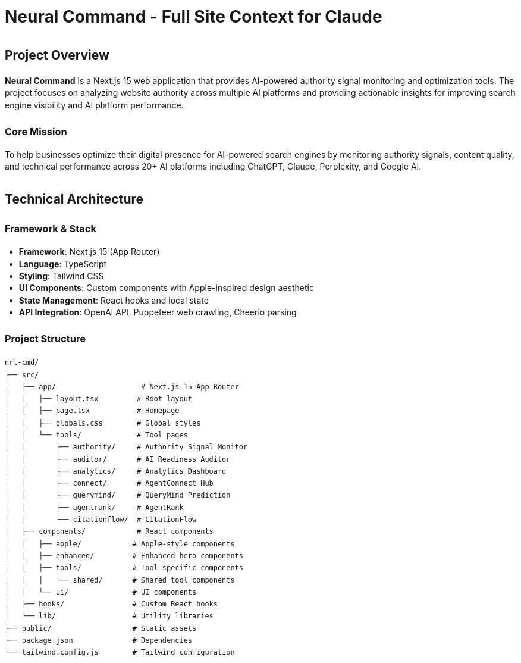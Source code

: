# Neural Command - Full Site Context for Claude

## Project Overview

**Neural Command** is a Next.js 15 web application that provides AI-powered authority signal monitoring and optimization tools. The project focuses on analyzing website authority across multiple AI platforms and providing actionable insights for improving search engine visibility and AI platform performance.

### Core Mission
To help businesses optimize their digital presence for AI-powered search engines by monitoring authority signals, content quality, and technical performance across 20+ AI platforms including ChatGPT, Claude, Perplexity, and Google AI.

## Technical Architecture

### Framework & Stack
- **Framework**: Next.js 15 (App Router)
- **Language**: TypeScript
- **Styling**: Tailwind CSS
- **UI Components**: Custom components with Apple-inspired design aesthetic
- **State Management**: React hooks and local state
- **API Integration**: OpenAI API, Puppeteer web crawling, Cheerio parsing

### Project Structure
```
nrl-cmd/
├── src/
│   ├── app/                    # Next.js 15 App Router
│   │   ├── layout.tsx         # Root layout
│   │   ├── page.tsx           # Homepage
│   │   ├── globals.css        # Global styles
│   │   └── tools/             # Tool pages
│   │       ├── authority/     # Authority Signal Monitor
│   │       ├── auditor/       # AI Readiness Auditor
│   │       ├── analytics/     # Analytics Dashboard
│   │       ├── connect/       # AgentConnect Hub
│   │       ├── querymind/     # QueryMind Prediction
│   │       ├── agentrank/     # AgentRank
│   │       └── citationflow/  # CitationFlow
│   ├── components/            # React components
│   │   ├── apple/            # Apple-style components
│   │   ├── enhanced/         # Enhanced hero components
│   │   ├── tools/            # Tool-specific components
│   │   │   └── shared/       # Shared tool components
│   │   └── ui/               # UI components
│   ├── hooks/                # Custom React hooks
│   └── lib/                  # Utility libraries
├── public/                   # Static assets
├── package.json              # Dependencies
└── tailwind.config.js        # Tailwind configuration
```

